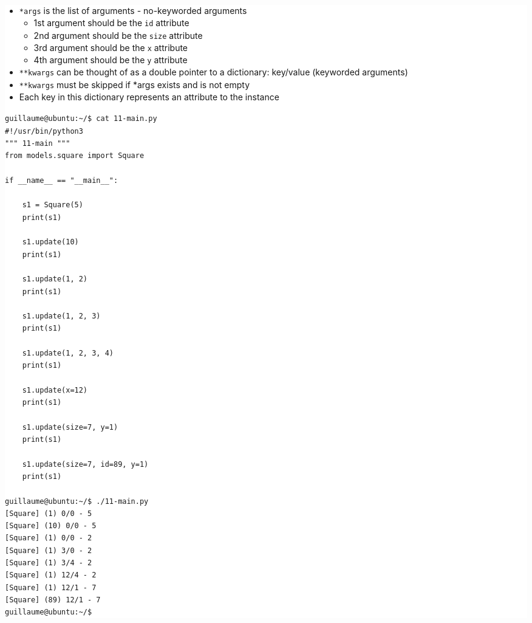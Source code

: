 -   `*args`  is the list of arguments - no-keyworded arguments
    -   1st argument should be the  `id`  attribute
    -   2nd argument should be the  `size`  attribute
    -   3rd argument should be the  `x`  attribute
    -   4th argument should be the  `y`  attribute
-   `**kwargs`  can be thought of as a double pointer to a dictionary: key/value (keyworded arguments)
-   `**kwargs`  must be skipped if *args exists and is not empty
-   Each key in this dictionary represents an attribute to the instance

```
guillaume@ubuntu:~/$ cat 11-main.py
#!/usr/bin/python3
""" 11-main """
from models.square import Square

if __name__ == "__main__":

    s1 = Square(5)
    print(s1)

    s1.update(10)
    print(s1)

    s1.update(1, 2)
    print(s1)

    s1.update(1, 2, 3)
    print(s1)

    s1.update(1, 2, 3, 4)
    print(s1)

    s1.update(x=12)
    print(s1)

    s1.update(size=7, y=1)
    print(s1)

    s1.update(size=7, id=89, y=1)
    print(s1)

guillaume@ubuntu:~/$ ./11-main.py
[Square] (1) 0/0 - 5
[Square] (10) 0/0 - 5
[Square] (1) 0/0 - 2
[Square] (1) 3/0 - 2
[Square] (1) 3/4 - 2
[Square] (1) 12/4 - 2
[Square] (1) 12/1 - 7
[Square] (89) 12/1 - 7
guillaume@ubuntu:~/$ 

```

